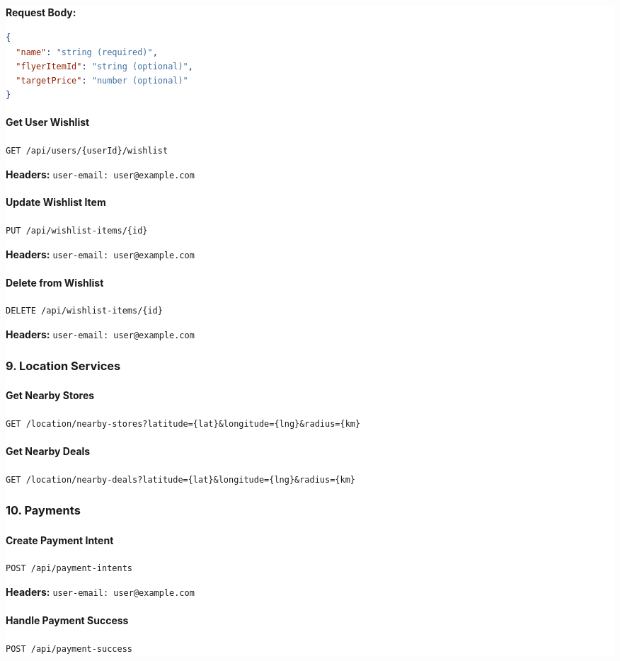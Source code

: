 **Request Body:**
```json
{
  "name": "string (required)",
  "flyerItemId": "string (optional)",
  "targetPrice": "number (optional)"
}
```

#### Get User Wishlist
```http
GET /api/users/{userId}/wishlist
```

**Headers:** `user-email: user@example.com`

#### Update Wishlist Item
```http
PUT /api/wishlist-items/{id}
```

**Headers:** `user-email: user@example.com`

#### Delete from Wishlist
```http
DELETE /api/wishlist-items/{id}
```

**Headers:** `user-email: user@example.com`

### 9. Location Services

#### Get Nearby Stores
```http
GET /location/nearby-stores?latitude={lat}&longitude={lng}&radius={km}
```

#### Get Nearby Deals
```http
GET /location/nearby-deals?latitude={lat}&longitude={lng}&radius={km}
```

### 10. Payments

#### Create Payment Intent
```http
POST /api/payment-intents
```

**Headers:** `user-email: user@example.com`

#### Handle Payment Success
```http
POST /api/payment-success
```
